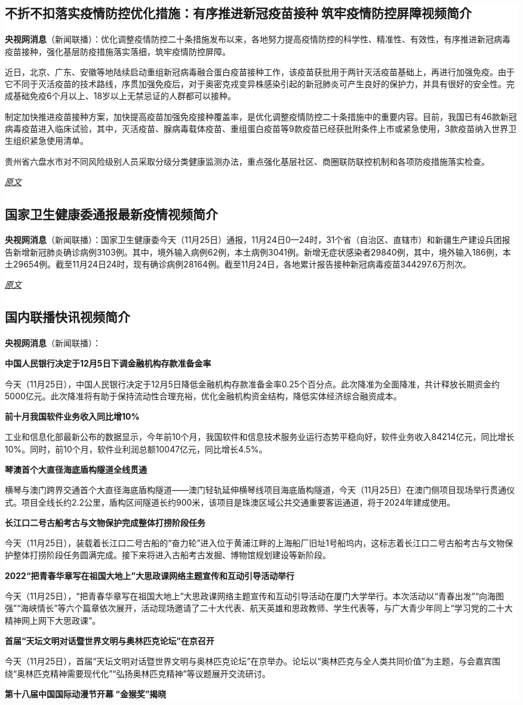 
## 不折不扣落实疫情防控优化措施：有序推进新冠疫苗接种 筑牢疫情防控屏障视频简介

**央视网消息**（新闻联播）：优化调整疫情防控二十条措施发布以来，各地努力提高疫情防控的科学性、精准性、有效性，有序推进新冠病毒疫苗接种，强化基层防疫措施落实落细，筑牢疫情防控屏障。  

近日，北京、广东、安徽等地陆续启动重组新冠病毒融合蛋白疫苗接种工作，该疫苗获批用于两针灭活疫苗基础上，再进行加强免疫。由于它不同于灭活疫苗的技术路线，序贯加强免疫后，对于奥密克戎变异株感染引起的新冠肺炎可产生良好的保护力，并具有很好的安全性。完成基础免疫6个月以上、18岁以上无禁忌证的人群都可以接种。

制定加快推进疫苗接种方案，加快提高疫苗加强免疫接种覆盖率，是优化调整疫情防控二十条措施中的重要内容。目前，我国已有46款新冠病毒疫苗进入临床试验，其中，灭活疫苗、腺病毒载体疫苗、重组蛋白疫苗等9款疫苗已经获批附条件上市或紧急使用，3款疫苗纳入世界卫生组织紧急使用清单。

贵州省六盘水市对不同风险级别人员采取分级分类健康监测办法，重点强化基层社区、商圈联防联控机制和各项防疫措施落实检查。

*[原文](https://tv.cctv.com/2022/11/25/VIDExwASUmHeeYyJFpdZG5QO221125.shtml)*


## 国家卫生健康委通报最新疫情视频简介

**央视网消息**（新闻联播）：国家卫生健康委今天（11月25日）通报，11月24日0—24时，31个省（自治区、直辖市）和新疆生产建设兵团报告新增新冠肺炎确诊病例3103例。其中，境外输入病例62例，本土病例3041例。新增无症状感染者29840例，其中，境外输入186例，本土29654例。截至11月24日24时，现有确诊病例28164例。截至11月24日，各地累计报告接种新冠病毒疫苗344297.6万剂次。

*[原文](https://tv.cctv.com/2022/11/25/VIDE4SRLn9MRHdR9ICMDhJG7221125.shtml)*


## 国内联播快讯视频简介

**央视网消息**（新闻联播）：

**中国人民银行决定于12月5日下调金融机构存款准备金率**

今天（11月25日），中国人民银行决定于12月5日降低金融机构存款准备金率0.25个百分点。此次降准为全面降准，共计释放长期资金约5000亿元。此次降准将有助于保持流动性合理充裕，优化金融机构资金结构，降低实体经济综合融资成本。

**前十月我国软件业务收入同比增10%**

工业和信息化部最新公布的数据显示，今年前10个月，我国软件和信息技术服务业运行态势平稳向好，软件业务收入84214亿元，同比增长10%。同时，前10个月，软件业利润总额10047亿元，同比增长4.5%。

**琴澳首个大直径海底盾构隧道全线贯通**

横琴与澳门跨界交通首个大直径海底盾构隧道——澳门轻轨延伸横琴线项目海底盾构隧道，今天（11月25日）在澳门侧项目现场举行贯通仪式。项目全线长约2.2公里，盾构区间隧道长约900米，该项目是珠澳区域公共交通重要客运通道，将于2024年建成使用。

**长江口二号古船考古与文物保护完成整体打捞阶段任务**

今天（11月25日），装载着长江口二号古船的“奋力轮”进入位于黄浦江畔的上海船厂旧址1号船坞内，这标志着长江口二号古船考古与文物保护整体打捞阶段任务圆满完成。接下来将进入古船考古发掘、博物馆规划建设等新阶段。

**2022“把青春华章写在祖国大地上”大思政课网络主题宣传和互动引导活动举行**

今天（11月25日），“把青春华章写在祖国大地上”大思政课网络主题宣传和互动引导活动在厦门大学举行。本次活动以“青春出发”“向海图强”“海峡情长”等六个篇章依次展开，活动现场邀请了二十大代表、航天英雄和思政教师、学生代表等，与广大青少年同上“学习党的二十大精神网上网下大思政课”。

**首届“天坛文明对话暨世界文明与奥林匹克论坛”在京召开**

今天（11月25日），首届“天坛文明对话暨世界文明与奥林匹克论坛”在京举办。论坛以“奥林匹克与全人类共同价值”为主题，与会嘉宾围绕“奥林匹克精神需要现代化”“弘扬奥林匹克精神”等议题展开交流研讨。

**第十八届中国国际动漫节开幕 “金猴奖”揭晓**
